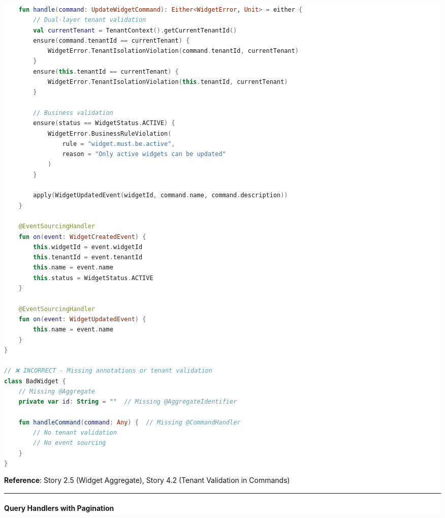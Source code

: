 ```kotlin
    fun handle(command: UpdateWidgetCommand): Either<WidgetError, Unit> = either {
        // Dual-layer tenant validation
        val currentTenant = TenantContext().getCurrentTenantId()
        ensure(command.tenantId == currentTenant) {
            WidgetError.TenantIsolationViolation(command.tenantId, currentTenant)
        }
        ensure(this.tenantId == currentTenant) {
            WidgetError.TenantIsolationViolation(this.tenantId, currentTenant)
        }

        // Business validation
        ensure(status == WidgetStatus.ACTIVE) {
            WidgetError.BusinessRuleViolation(
                rule = "widget.must.be.active",
                reason = "Only active widgets can be updated"
            )
        }

        apply(WidgetUpdatedEvent(widgetId, command.name, command.description))
    }

    @EventSourcingHandler
    fun on(event: WidgetCreatedEvent) {
        this.widgetId = event.widgetId
        this.tenantId = event.tenantId
        this.name = event.name
        this.status = WidgetStatus.ACTIVE
    }

    @EventSourcingHandler
    fun on(event: WidgetUpdatedEvent) {
        this.name = event.name
    }
}

// ❌ INCORRECT - Missing annotations or tenant validation
class BadWidget {
    // Missing @Aggregate
    private var id: String = ""  // Missing @AggregateIdentifier

    fun handleCommand(command: Any) {  // Missing @CommandHandler
        // No tenant validation
        // No event sourcing
    }
}
```

**Reference**: Story 2.5 (Widget Aggregate), Story 4.2 (Tenant Validation in Commands)

---

#### Query Handlers with Pagination
